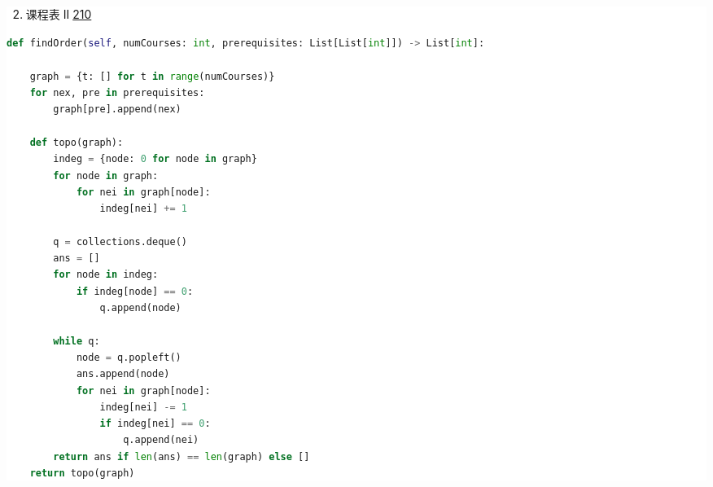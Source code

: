 2. 课程表 II [210](https://leetcode-cn.com/problems/course-schedule-ii/) <a name="课程表-ii"></a>
```python
def findOrder(self, numCourses: int, prerequisites: List[List[int]]) -> List[int]:

    graph = {t: [] for t in range(numCourses)}
    for nex, pre in prerequisites:
        graph[pre].append(nex)
    
    def topo(graph):
        indeg = {node: 0 for node in graph}
        for node in graph:
            for nei in graph[node]:
                indeg[nei] += 1
        
        q = collections.deque()
        ans = []
        for node in indeg:
            if indeg[node] == 0:
                q.append(node)
        
        while q:
            node = q.popleft()
            ans.append(node)
            for nei in graph[node]:
                indeg[nei] -= 1
                if indeg[nei] == 0:
                    q.append(nei)
        return ans if len(ans) == len(graph) else []
    return topo(graph)
```